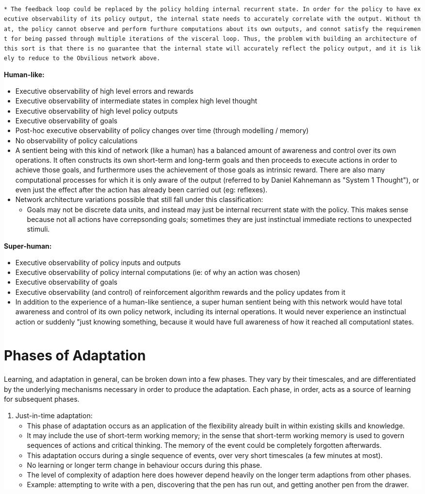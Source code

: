     * The feedback loop could be replaced by the policy holding internal recurrent state. In order for the policy to have executive observability of its policy output, the internal state needs to accurately correlate with the output. Without that, the policy cannot observe and perform furthure computations about its own outputs, and connot satisfy the requirement for being passed through multiple iterations of the visceral loop. Thus, the problem with building an architecture of this sort is that there is no guarantee that the internal state will accurately reflect the policy output, and it is likely to reduce to the Obvilious network above.

**Human-like:**
* Executive observability of high level errors and rewards 
* Executive observability of intermediate states in complex high level thought
* Executive observability of high level policy outputs
* Executive observability of goals
* Post-hoc executive observability of policy changes over time (through modelling / memory)
* No observability of policy calculations
* A sentient being with this kind of network (like a human) has a balanced amount of awareness and control over its own operations. It often constructs its own short-term and long-term goals and then proceeds to execute actions in order to achieve those goals, and furthermore uses the achievement of those goals as intrinsic reward. There are also many computational processes for which it is only aware of the output (referred to by Daniel Kahnemann as "System 1 Thought"), or even just the effect after the action has already been carried out (eg: reflexes).
* Network architecture variations possible that still fall under this classification:
    * Goals may not be discrete data units, and instead may just be internal recurrent state with the policy. This makes sense because not all actions have correpsonding goals; sometimes they are just instinctual immediate rections to unexpected stimuli.

**Super-human:**
* Executive observability of policy inputs and outputs
* Executive observability of policy internal computations (ie: of why an action was chosen) 
* Executive observability of goals
* Executive observability (and control) of reinforcement algorithm rewards and the policy updates from it
* In addition to the experience of a human-like sentience, a super human sentient being with this network would have total awareness and control of its own policy network, including its internal operations. It would never experience an instinctual action or suddenly "just knowing something, because it would have full awareness of how it reached all computationl states.


# Phases of Adaptation

Learning, and adaptation in general, can be broken down into a few phases. They vary by their timescales, and are differentiated by the underlying mechanisms necessary in order to produce the adaptation. Each phase, in order, acts as a source of learning for subsequent phases.

1. Just-in-time adaptation:
    * This phase of adaptation occurs as an application of the flexibility already built in within existing skills and knowledge.
    * It may include the use of short-term working memory; in the sense that short-term working memory is used to govern sequences of actions and critical thinking. The memory of the event could be completely forgotten afterwards.
    * This adaptation occurs during a single sequence of events, over very short timescales (a few minutes at most).
    * No learning or longer term change in behaviour occurs during this phase.
    * The level of complexity of adaption here does however depend heavily on the longer term adaptions from other phases.
    * Example: attempting to write with a pen, discovering that the pen has run out, and getting another pen from the drawer.
    